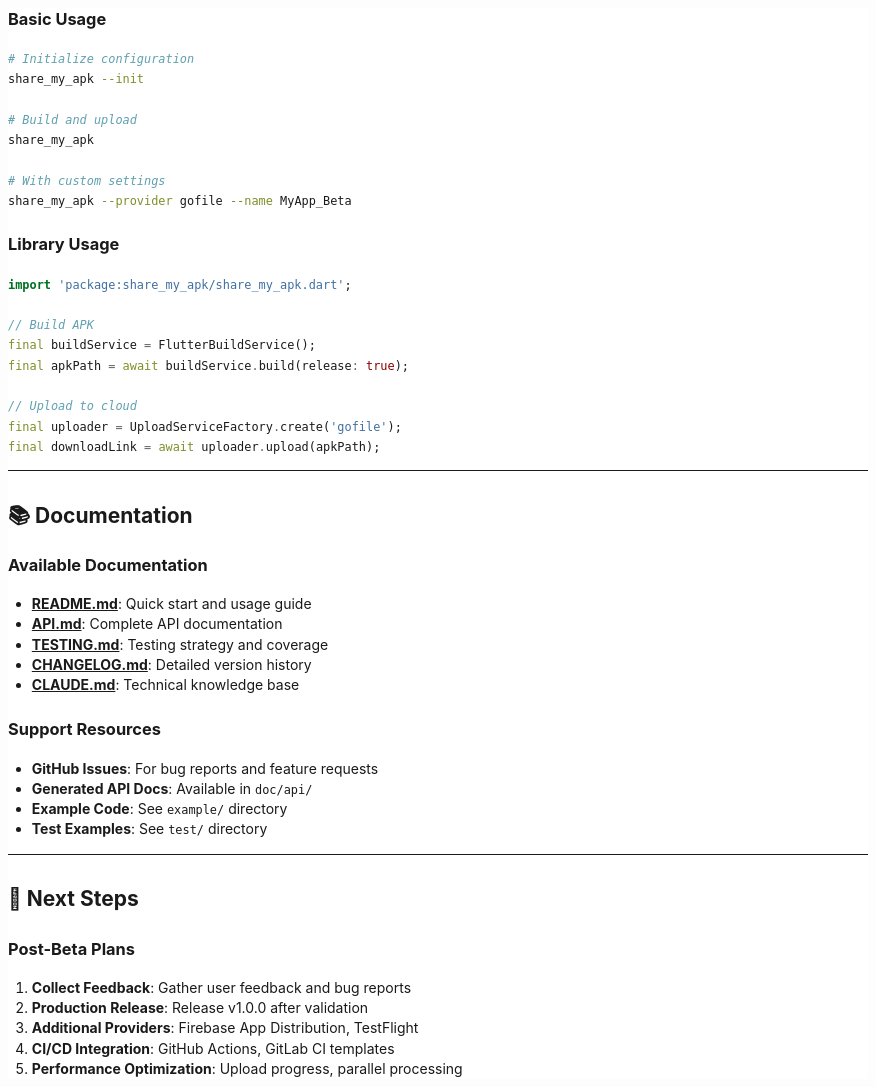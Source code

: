 ### Basic Usage
```bash
# Initialize configuration
share_my_apk --init

# Build and upload
share_my_apk

# With custom settings
share_my_apk --provider gofile --name MyApp_Beta
```

### Library Usage
```dart
import 'package:share_my_apk/share_my_apk.dart';

// Build APK
final buildService = FlutterBuildService();
final apkPath = await buildService.build(release: true);

// Upload to cloud
final uploader = UploadServiceFactory.create('gofile');
final downloadLink = await uploader.upload(apkPath);
```

---

## 📚 Documentation

### Available Documentation
- **[README.md](README.md)**: Quick start and usage guide
- **[API.md](API.md)**: Complete API documentation
- **[TESTING.md](TESTING.md)**: Testing strategy and coverage
- **[CHANGELOG.md](CHANGELOG.md)**: Detailed version history
- **[CLAUDE.md](CLAUDE.md)**: Technical knowledge base

### Support Resources
- **GitHub Issues**: For bug reports and feature requests
- **Generated API Docs**: Available in `doc/api/`
- **Example Code**: See `example/` directory
- **Test Examples**: See `test/` directory

---

## 🔮 Next Steps

### Post-Beta Plans
1. **Collect Feedback**: Gather user feedback and bug reports
2. **Production Release**: Release v1.0.0 after validation
3. **Additional Providers**: Firebase App Distribution, TestFlight
4. **CI/CD Integration**: GitHub Actions, GitLab CI templates
5. **Performance Optimization**: Upload progress, parallel processing
